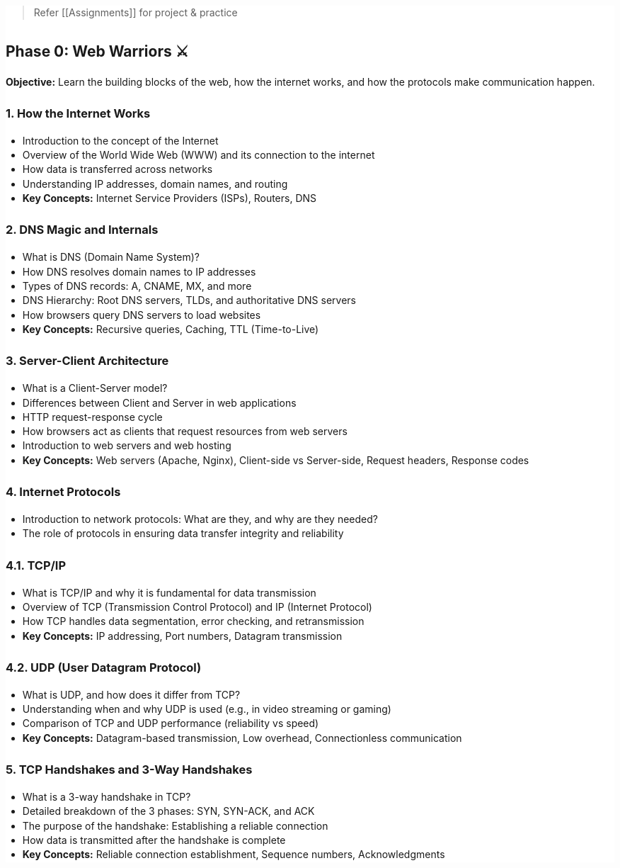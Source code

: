 > Refer [[Assignments]] for project & practice
## Phase 0: Web Warriors ⚔️

**Objective:** Learn the building blocks of the web, how the internet works, and how the protocols make communication happen.

### 1. How the Internet Works
- Introduction to the concept of the Internet
- Overview of the World Wide Web (WWW) and its connection to the internet
- How data is transferred across networks
- Understanding IP addresses, domain names, and routing
- **Key Concepts:** Internet Service Providers (ISPs), Routers, DNS

### 2. DNS Magic and Internals
- What is DNS (Domain Name System)?
- How DNS resolves domain names to IP addresses
- Types of DNS records: A, CNAME, MX, and more
- DNS Hierarchy: Root DNS servers, TLDs, and authoritative DNS servers
- How browsers query DNS servers to load websites
- **Key Concepts:** Recursive queries, Caching, TTL (Time-to-Live)

### 3. Server-Client Architecture
- What is a Client-Server model?
- Differences between Client and Server in web applications
- HTTP request-response cycle
- How browsers act as clients that request resources from web servers
- Introduction to web servers and web hosting
- **Key Concepts:** Web servers (Apache, Nginx), Client-side vs Server-side, Request headers, Response codes

### 4. Internet Protocols
- Introduction to network protocols: What are they, and why are they needed?
- The role of protocols in ensuring data transfer integrity and reliability

### 4.1. TCP/IP
- What is TCP/IP and why it is fundamental for data transmission
- Overview of TCP (Transmission Control Protocol) and IP (Internet Protocol)
- How TCP handles data segmentation, error checking, and retransmission
- **Key Concepts:** IP addressing, Port numbers, Datagram transmission

### 4.2. UDP (User Datagram Protocol)
- What is UDP, and how does it differ from TCP?
- Understanding when and why UDP is used (e.g., in video streaming or gaming)
- Comparison of TCP and UDP performance (reliability vs speed)
- **Key Concepts:** Datagram-based transmission, Low overhead, Connectionless communication

### 5. TCP Handshakes and 3-Way Handshakes
- What is a 3-way handshake in TCP?
- Detailed breakdown of the 3 phases: SYN, SYN-ACK, and ACK
- The purpose of the handshake: Establishing a reliable connection
- How data is transmitted after the handshake is complete
- **Key Concepts:** Reliable connection establishment, Sequence numbers, Acknowledgments
